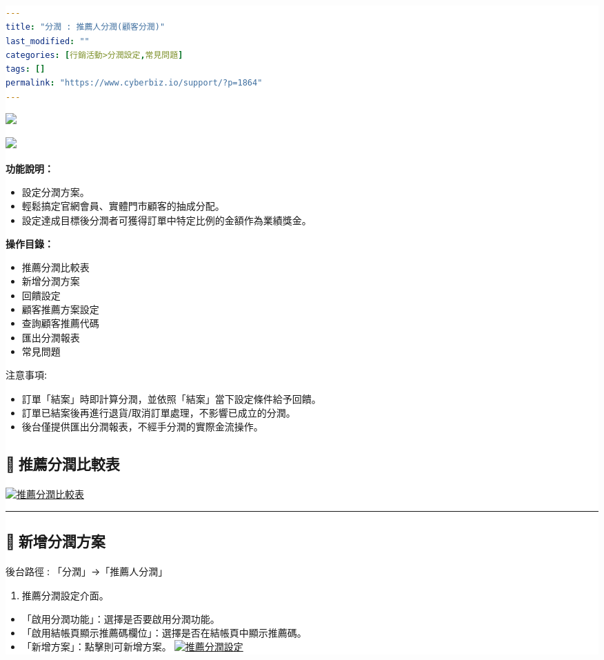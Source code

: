 ```yaml
---
title: "分潤 : 推薦人分潤(顧客分潤)"
last_modified: ""
categories: [行銷活動>分潤設定,常見問題]
tags: []
permalink: "https://www.cyberbiz.io/support/?p=1864"
---
```


![](https://www.cyberbiz.io/support/wp-content/uploads/適用站別.png)

[![](https://www.cyberbiz.io/support/wp-content/uploads/台灣站.png)](https://www.cyberbiz.io/support/?page_id=2490)

**功能說明：**  

* 設定分潤方案。
* 輕鬆搞定官網會員、實體門市顧客的抽成分配。
* 設定達成目標後分潤者可獲得訂單中特定比例的金額作為業績獎金。

**操作目錄：**

* 推薦分潤比較表
* 新增分潤方案
* 回饋設定
* 顧客推薦方案設定
* 查詢顧客推薦代碼
* 匯出分潤報表
* 常見問題

注意事項:  

* 訂單「結案」時即計算分潤，並依照「結案」當下設定條件給予回饋。
* 訂單已結案後再進行退貨/取消訂單處理，不影響已成立的分潤。
* 後台僅提供匯出分潤報表，不經手分潤的實際金流操作。



## 📌 推薦分潤比較表


[![推薦分潤比較表](https://www.cyberbiz.io/support/wp-content/uploads/推薦人分潤-顧客推薦分潤00.png)](https://www.cyberbiz.io/support/wp-content/uploads/推薦人分潤-顧客推薦分潤00.png)

* * *



## 📌 新增分潤方案


後台路徑 : 「分潤」→「推薦人分潤」  


1. 推薦分潤設定介面。 
* 「啟用分潤功能」：選擇是否要啟用分潤功能。
* 「啟用結帳頁顯示推薦碼欄位」：選擇是否在結帳頁中顯示推薦碼。
* 「新增方案」：點擊則可新增方案。
[![推薦分潤設定](https://www.cyberbiz.io/support/wp-content/uploads/分潤-推薦人分潤第三方列表01.png)](https://www.cyberbiz.io/support/wp-content/uploads/分潤-推薦人分潤第三方列表01.png)
